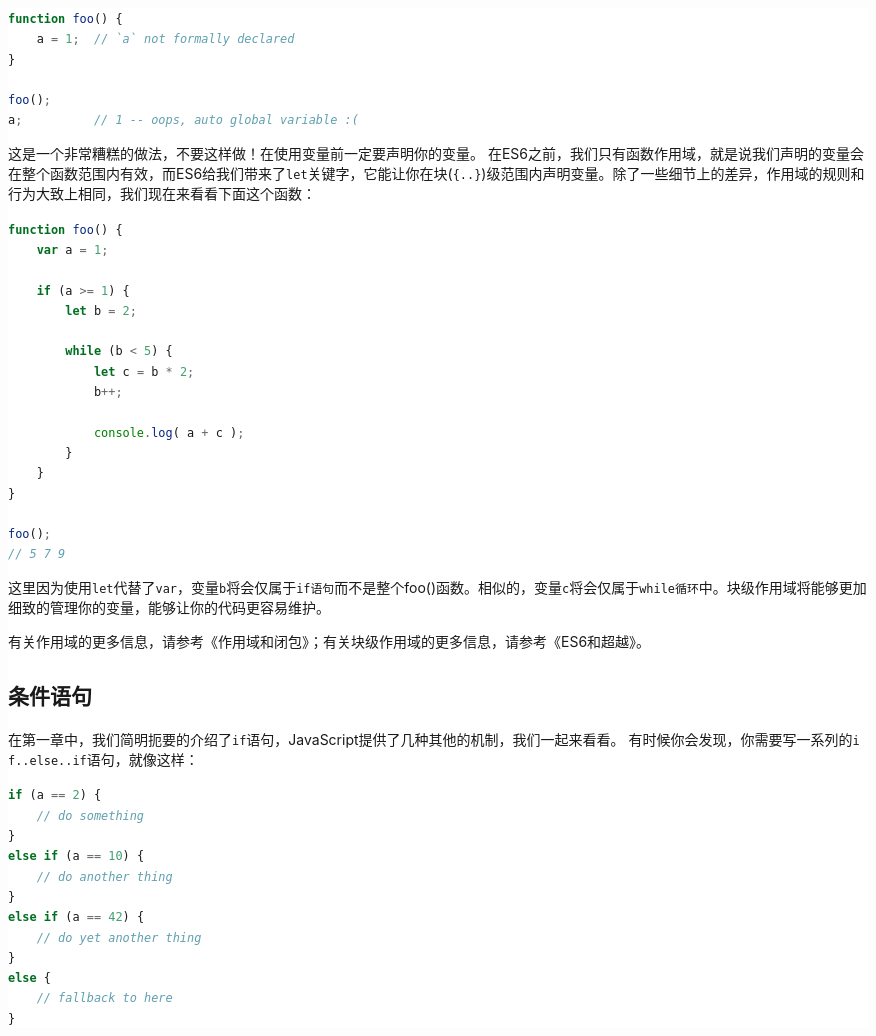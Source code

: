 ```javascript
function foo() {
    a = 1;  // `a` not formally declared
}

foo();
a;          // 1 -- oops, auto global variable :(
```

这是一个非常糟糕的做法，不要这样做！在使用变量前一定要声明你的变量。
在ES6之前，我们只有函数作用域，就是说我们声明的变量会在整个函数范围内有效，而ES6给我们带来了`let`关键字，它能让你在块(`{..}`)级范围内声明变量。除了一些细节上的差异，作用域的规则和行为大致上相同，我们现在来看看下面这个函数：

```javascript
function foo() {
    var a = 1;

    if (a >= 1) {
        let b = 2;

        while (b < 5) {
            let c = b * 2;
            b++;

            console.log( a + c );
        }
    }
}

foo();
// 5 7 9
```

这里因为使用`let`代替了`var`，变量`b`将会仅属于`if语句`而不是整个foo()函数。相似的，变量`c`将会仅属于`while循环`中。块级作用域将能够更加细致的管理你的变量，能够让你的代码更容易维护。
<p class="note">
有关作用域的更多信息，请参考《作用域和闭包》；有关块级作用域的更多信息，请参考《ES6和超越》。
</p>

## 条件语句

在第一章中，我们简明扼要的介绍了`if`语句，JavaScript提供了几种其他的机制，我们一起来看看。
有时候你会发现，你需要写一系列的`if..else..if`语句，就像这样：

```javascript
if (a == 2) {
    // do something
}
else if (a == 10) {
    // do another thing
}
else if (a == 42) {
    // do yet another thing
}
else {
    // fallback to here
}
```
